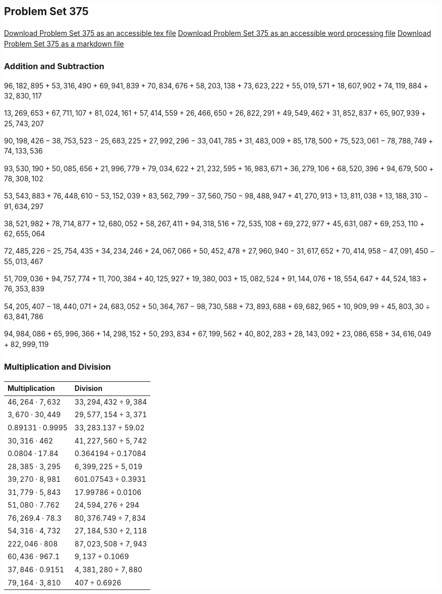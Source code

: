 ## Problem Set 375
[Download Problem Set 375 as an accessible tex file](./files/ProblemSet0375.tex) [Download Problem Set 375 as an accessible word processing file](./files/ProblemSet0375.docx) [Download Problem Set 375 as a markdown file](./files/ProblemSet0375.md)

### Addition and Subtraction

$96,182,895+53,316,490+69,941,839+70,834,676+58,203,138+73,623,222+55,019,571+18,607,902+74,119,884+32,830,117$

$13,269,653+67,711,107+81,024,161+57,414,559+26,466,650+26,822,291+49,549,462+31,852,837+65,907,939+25,743,207$

$90,198,426-38,753,523-25,683,225+27,992,296-33,041,785+31,483,009+85,178,500+75,523,061-78,788,749+74,133,536$

$93,530,190+50,085,656+21,996,779+79,034,622+21,232,595+16,983,671+36,279,106+68,520,396+94,679,500+78,308,102$

$53,543,883+76,448,610-53,152,039+83,562,799-37,560,750-98,488,947+41,270,913+13,811,038+13,188,310-91,634,297$

$38,521,982+78,714,877+12,680,052+58,267,411+94,318,516+72,535,108+69,272,977+45,631,087+69,253,110+62,655,064$

$72,485,226-25,754,435+34,234,246+24,067,066+50,452,478+27,960,940-31,617,652+70,414,958-47,091,450-55,013,467$

$51,709,036+94,757,774+11,700,384+40,125,927+19,380,003+15,082,524+91,144,076+18,554,647+44,524,183+76,353,839$

$54,205,407-18,440,071+24,683,052+50,364,767-98,730,588+73,893,688+69,682,965+10,909,99÷45,803,30÷63,841,786$

$94,984,086+65,996,366+14,298,152+50,293,834+67,199,562+40,802,283+28,143,092+23,086,658+34,616,049+82,999,119$


### Multiplication and Division

| Multiplication | Division |
|:---- |:---- |
| $46,264\cdot7,632$ | $33,294,432÷9,384$ |
| $3,670\cdot30,449$ | $29,577,154÷3,371$ |
| $0.89131\cdot0.9995$ | $33,283.137÷59.02$ |
| $30,316\cdot462$ | $41,227,560÷5,742$ |
| $0.0804\cdot17.84$ | $0.364194÷0.17084$ |
| $28,385\cdot3,295$ | $6,399,225÷5,019$ |
| $39,270\cdot8,981$ | $601.07543÷0.3931$ |
| $31,779\cdot5,843$ | $17.99786 ÷0.0106$ |
| $51,080\cdot7.762$ | $24,594,276÷294$ |
| $76,269.4\cdot 78.3$ | $80,376.749÷7,834$ |
| $54,316\cdot4,732$ | $27,184,530÷2,118$ |
| $222,046\cdot808$ | $87,023,508÷7,943$ |
| $60,436\cdot967.1$ | $9,137÷0.1069$ |
| $37,846\cdot0.9151$ | $4,381,280÷7,880$ |
| $79,164\cdot3,810$ | $407÷0.6926$ |